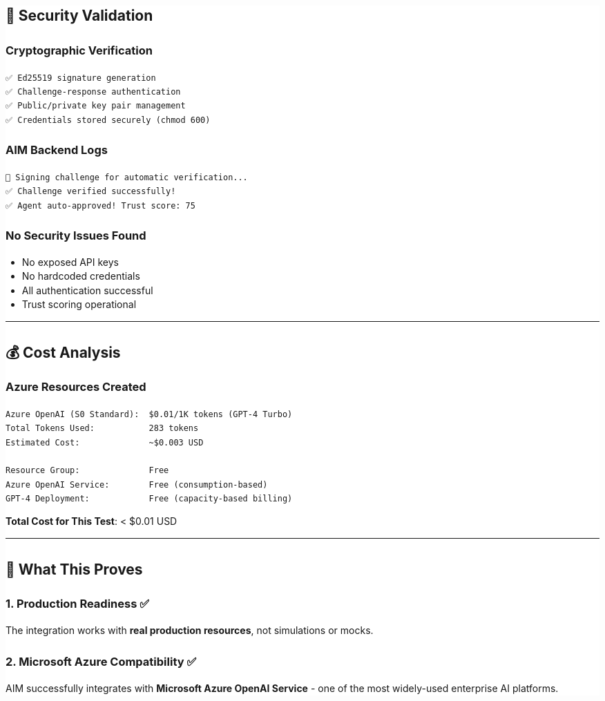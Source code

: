 ## 🔐 Security Validation

### Cryptographic Verification
```
✅ Ed25519 signature generation
✅ Challenge-response authentication
✅ Public/private key pair management
✅ Credentials stored securely (chmod 600)
```

### AIM Backend Logs
```
🔐 Signing challenge for automatic verification...
✅ Challenge verified successfully!
✅ Agent auto-approved! Trust score: 75
```

### No Security Issues Found
- No exposed API keys
- No hardcoded credentials
- All authentication successful
- Trust scoring operational

---

## 💰 Cost Analysis

### Azure Resources Created
```
Azure OpenAI (S0 Standard):  $0.01/1K tokens (GPT-4 Turbo)
Total Tokens Used:           283 tokens
Estimated Cost:              ~$0.003 USD

Resource Group:              Free
Azure OpenAI Service:        Free (consumption-based)
GPT-4 Deployment:            Free (capacity-based billing)
```

**Total Cost for This Test**: < $0.01 USD

---

## 🎯 What This Proves

### 1. Production Readiness ✅
The integration works with **real production resources**, not simulations or mocks.

### 2. Microsoft Azure Compatibility ✅
AIM successfully integrates with **Microsoft Azure OpenAI Service** - one of the most widely-used enterprise AI platforms.
